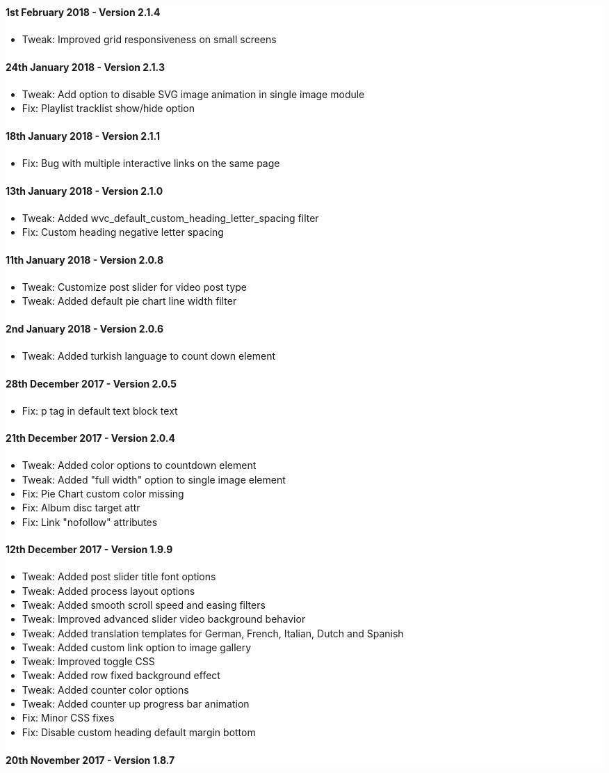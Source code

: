 #### 1st February 2018 - Version 2.1.4

* Tweak: Improved grid responsiveness on small screens

#### 24th January 2018 - Version 2.1.3

* Tweak: Add option to disable SVG image animation in single image module
* Fix: Playlist tracklist show/hide option

#### 18th January 2018 - Version 2.1.1

* Fix: Bug with multiple interactive links on the same page

#### 13th January 2018 - Version 2.1.0

* Tweak: Added wvc_default_custom_heading_letter_spacing filter
* Fix: Custom heading negative letter spacing

#### 11th January 2018 - Version 2.0.8

* Tweak: Customize post slider for video post type
* Tweak: Added default pie chart line width filter

#### 2nd January 2018 - Version 2.0.6

* Tweak: Added turkish language to count down element

#### 28th December 2017 - Version 2.0.5

* Fix: p tag in default text block text

#### 21th December 2017 - Version 2.0.4

* Tweak: Added color options to countdown element
* Tweak: Added "full width" option to single image element
* Fix: Pie Chart custom color missing
* Fix: Album disc target attr
* Fix: Link "nofollow" attributes

#### 12th December 2017 - Version 1.9.9

* Tweak: Added post slider title font options
* Tweak: Added process layout options
* Tweak: Added smooth scroll speed and easing filters
* Tweak: Improved advanced slider video background behavior
* Tweak: Added translation templates for German, French, Italian, Dutch and Spanish
* Tweak: Added custom link option to image gallery
* Tweak: Improved toggle CSS
* Tweak: Added row fixed background effect
* Tweak: Added counter color options
* Tweak: Added counter up progress bar animation
* Fix: Minor CSS fixes
* Fix: Disable custom heading default margin bottom

#### 20th November 2017 - Version 1.8.7
